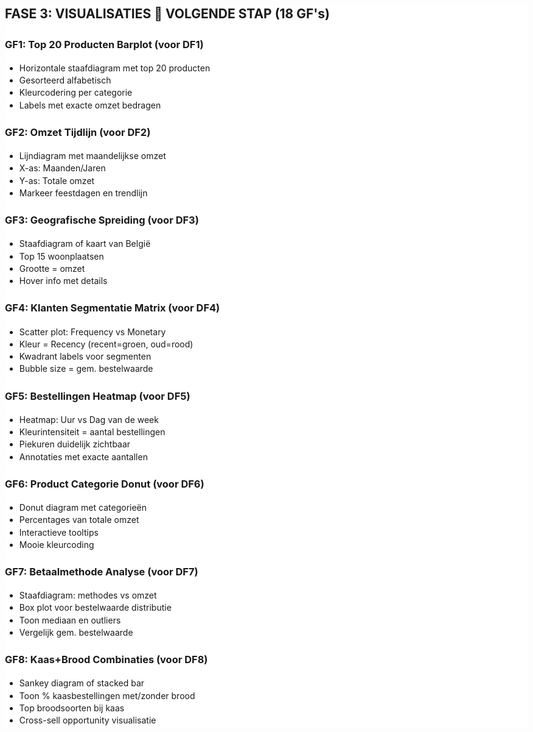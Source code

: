 ## FASE 3: VISUALISATIES 🔄 VOLGENDE STAP (18 GF's)

### GF1: Top 20 Producten Barplot (voor DF1)
- Horizontale staafdiagram met top 20 producten
- Gesorteerd alfabetisch
- Kleurcodering per categorie
- Labels met exacte omzet bedragen

### GF2: Omzet Tijdlijn (voor DF2)
- Lijndiagram met maandelijkse omzet
- X-as: Maanden/Jaren
- Y-as: Totale omzet
- Markeer feestdagen en trendlijn

### GF3: Geografische Spreiding (voor DF3)
- Staafdiagram of kaart van België
- Top 15 woonplaatsen
- Grootte = omzet
- Hover info met details

### GF4: Klanten Segmentatie Matrix (voor DF4)
- Scatter plot: Frequency vs Monetary
- Kleur = Recency (recent=groen, oud=rood)
- Kwadrant labels voor segmenten
- Bubble size = gem. bestelwaarde

### GF5: Bestellingen Heatmap (voor DF5)
- Heatmap: Uur vs Dag van de week
- Kleurintensiteit = aantal bestellingen
- Piekuren duidelijk zichtbaar
- Annotaties met exacte aantallen

### GF6: Product Categorie Donut (voor DF6)
- Donut diagram met categorieën
- Percentages van totale omzet
- Interactieve tooltips
- Mooie kleurcoding

### GF7: Betaalmethode Analyse (voor DF7)
- Staafdiagram: methodes vs omzet
- Box plot voor bestelwaarde distributie
- Toon mediaan en outliers
- Vergelijk gem. bestelwaarde

### GF8: Kaas+Brood Combinaties (voor DF8)
- Sankey diagram of stacked bar
- Toon % kaasbestellingen met/zonder brood
- Top broodsoorten bij kaas
- Cross-sell opportunity visualisatie
